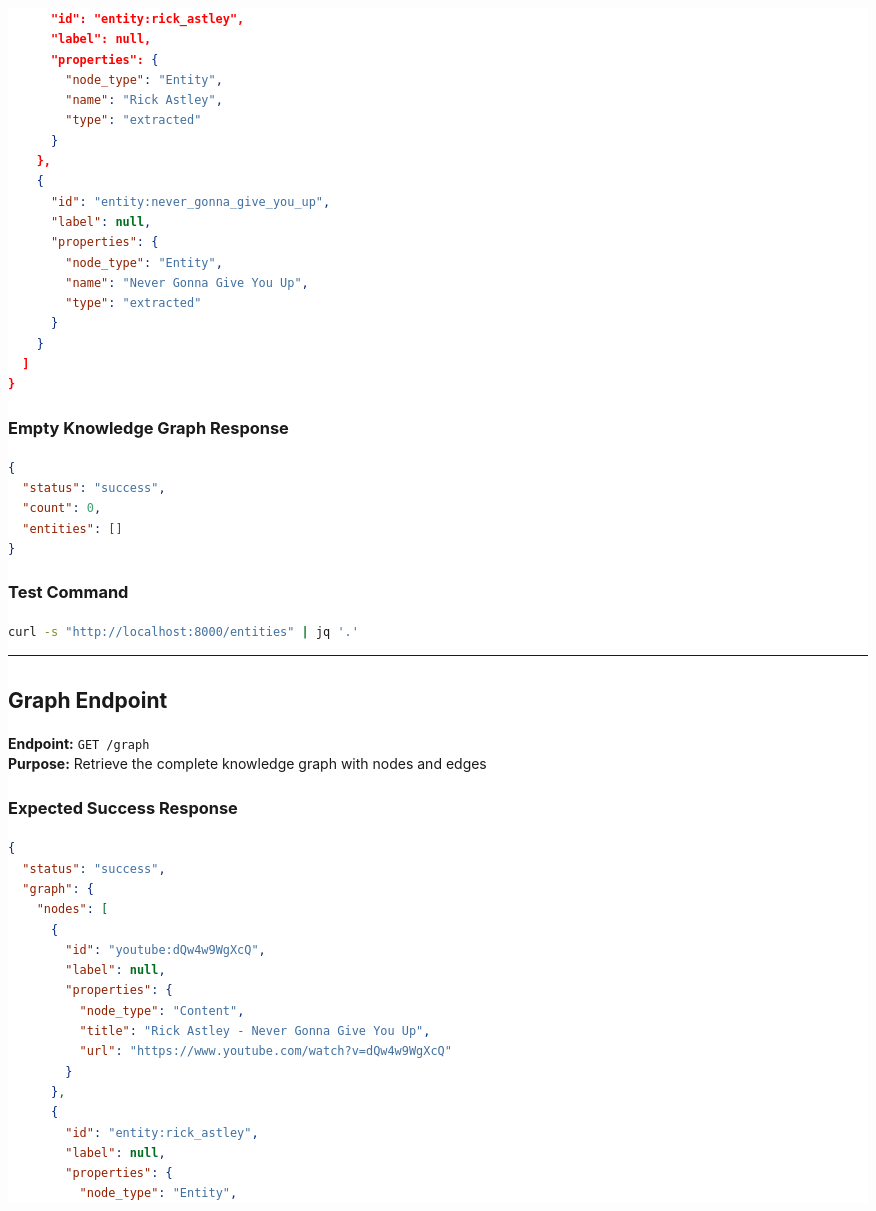 ```json
      "id": "entity:rick_astley",
      "label": null,
      "properties": {
        "node_type": "Entity",
        "name": "Rick Astley",
        "type": "extracted"
      }
    },
    {
      "id": "entity:never_gonna_give_you_up",
      "label": null,
      "properties": {
        "node_type": "Entity",
        "name": "Never Gonna Give You Up",
        "type": "extracted"
      }
    }
  ]
}
```

### Empty Knowledge Graph Response

```json
{
  "status": "success",
  "count": 0,
  "entities": []
}
```

### Test Command

```bash
curl -s "http://localhost:8000/entities" | jq '.'
```

---

## Graph Endpoint

**Endpoint:** `GET /graph`  
**Purpose:** Retrieve the complete knowledge graph with nodes and edges

### Expected Success Response

```json
{
  "status": "success",
  "graph": {
    "nodes": [
      {
        "id": "youtube:dQw4w9WgXcQ",
        "label": null,
        "properties": {
          "node_type": "Content",
          "title": "Rick Astley - Never Gonna Give You Up",
          "url": "https://www.youtube.com/watch?v=dQw4w9WgXcQ"
        }
      },
      {
        "id": "entity:rick_astley",
        "label": null,
        "properties": {
          "node_type": "Entity",
```